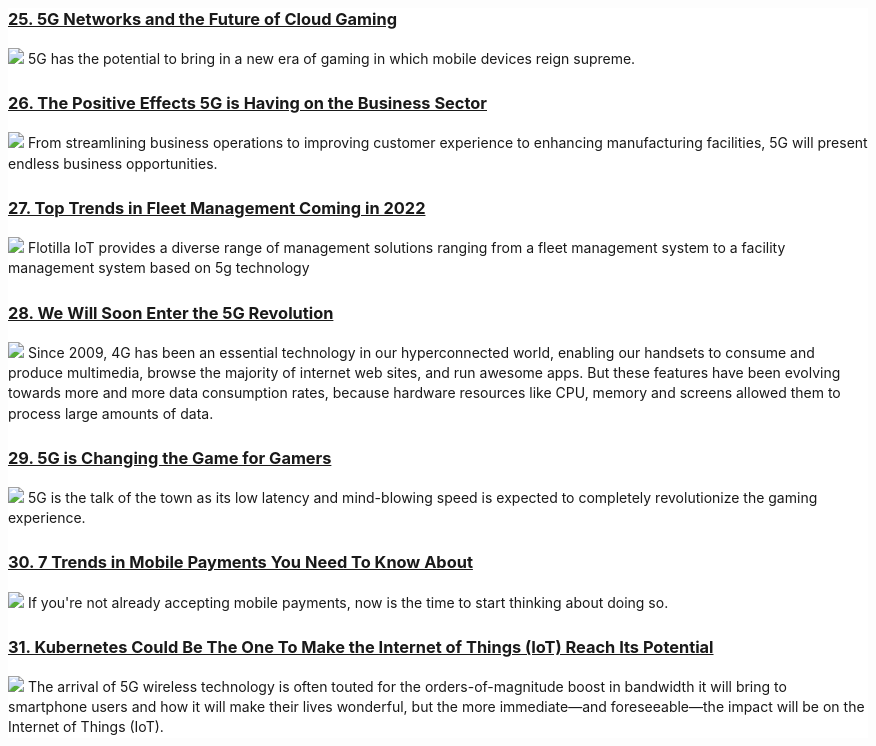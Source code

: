 ### [25. 5G Networks and the Future of Cloud Gaming](https://hackernoon.com/5g-networks-and-the-future-of-cloud-gaming)
![](https://cdn.hackernoon.com/images/sVBkbk6XmzVXPG60Acjsp44Cwgt1-z993jfr.jpeg)
5G has the potential to bring in a new era of gaming in which mobile devices reign supreme.

### [26. The Positive Effects 5G is Having on the Business Sector](https://hackernoon.com/the-positive-effects-5g-is-having-on-the-business-sector-er3o32qv)
![](https://cdn.hackernoon.com/images/rspF9adUC3UJkmYvebRPJanO7wF2-fy1135wk.jpeg)
From streamlining business operations to improving customer experience to enhancing manufacturing facilities, 5G will present endless business opportunities.

### [27. Top Trends in Fleet Management Coming in 2022](https://hackernoon.com/top-trends-in-fleet-management-2022)
![](https://cdn.hackernoon.com/images/TgNGTNbiXtTu3hUs9zlRDgRZ0n53-uv036yc.jpeg)
Flotilla IoT provides a diverse range of management solutions ranging from a fleet management system to a facility management system based on 5g technology

### [28. We Will Soon Enter the 5G Revolution](https://hackernoon.com/we-will-soon-enter-the-5g-revolution-kp313zwu)
![](https://firebasestorage.googleapis.com/v0/b/hackernoon-app.appspot.com/o/images%2FGkW5y6QUX4S3wrsckBdK8Pr4bcs1-7863tg9.jpeg?alt=media&token=0a4a6de7-7243-4534-b61d-ca6ff7848fa2)
Since 2009, 4G has been an essential technology in our hyperconnected world, enabling our handsets to consume and produce multimedia, browse the majority of internet web sites, and run awesome apps. But these features have been evolving towards more and more data consumption rates, because hardware resources like CPU, memory and screens allowed them to process large amounts of data. 

### [29. 5G is Changing the Game for Gamers ](https://hackernoon.com/5g-is-changing-the-game-for-gamers)
![](https://cdn.hackernoon.com/images/r2rhGEbQbvc5iSfNFiJdWus3cI03-wa93pyz.jpeg)
5G is the talk of the town as its low latency and mind-blowing speed is expected to completely revolutionize the gaming experience. 

### [30. 7 Trends in Mobile Payments You Need To Know About](https://hackernoon.com/7-trends-in-mobile-payments-you-need-to-know-about)
![](https://cdn.hackernoon.com/images/m8O7Ms004BapY79qTi4Zb7isACt1-qaa3q1b.jpeg)
If you're not already accepting mobile payments, now is the time to start thinking about doing so.

### [31. Kubernetes Could Be The One To Make the Internet of Things (IoT) Reach Its Potential](https://hackernoon.com/kubernetes-could-be-the-one-to-make-the-internet-of-things-iot-reach-its-potential-x7233y7v)
![](https://cdn.hackernoon.com/drafts/ei2sg3xqk.png)
The arrival of 5G wireless technology is often touted for the orders-of-magnitude boost in bandwidth it will bring to smartphone users and how it will make their lives wonderful, but the more immediate—and foreseeable—the impact will be on the Internet of Things (IoT). 
